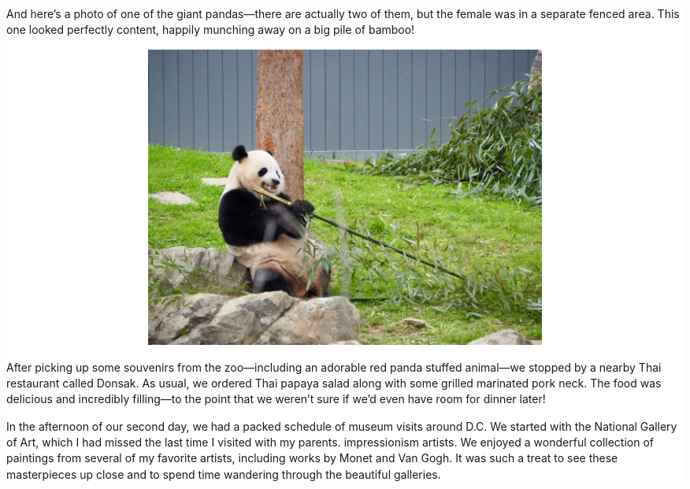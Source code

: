 And here’s a photo of one of the giant pandas—there are actually two of them, but the female was in a separate fenced area. This one looked perfectly content, happily munching away on a big pile of bamboo!

<p align="center">
  <img src="/images/DC/DC4.jpg" width= '500' loading="lazy">
</p>

After picking up some souvenirs from the zoo—including an adorable red panda stuffed animal—we stopped by a nearby Thai restaurant called Donsak. As usual, we ordered Thai papaya salad along with some grilled marinated pork neck. The food was delicious and incredibly filling—to the point that we weren’t sure if we’d even have room for dinner later!

In the afternoon of our second day, we had a packed schedule of museum visits around D.C. We started with the National Gallery of Art, which I had missed the last time I visited with my parents. impressionism artists. We enjoyed a wonderful collection of paintings from several of my favorite artists, including works by Monet and Van Gogh. It was such a treat to see these masterpieces up close and to spend time wandering through the beautiful galleries.

<p align="center">